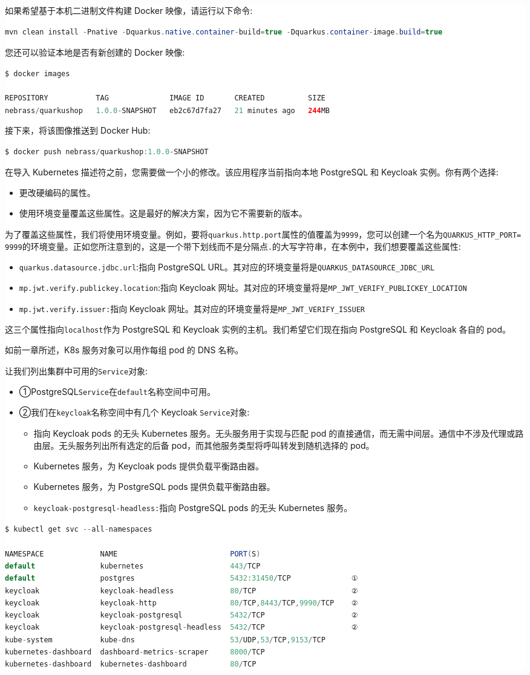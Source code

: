 如果希望基于本机二进制文件构建 Docker 映像，请运行以下命令:

```java
mvn clean install -Pnative -Dquarkus.native.container-build=true -Dquarkus.container-image.build=true

```

您还可以验证本地是否有新创建的 Docker 映像:

```java
$ docker images

REPOSITORY           TAG              IMAGE ID       CREATED          SIZE
nebrass/quarkushop   1.0.0-SNAPSHOT   eb2c67d7fa27   21 minutes ago   244MB

```

接下来，将该图像推送到 Docker Hub:

```java
$ docker push nebrass/quarkushop:1.0.0-SNAPSHOT

```

在导入 Kubernetes 描述符之前，您需要做一个小的修改。该应用程序当前指向本地 PostgreSQL 和 Keycloak 实例。你有两个选择:

*   更改硬编码的属性。

*   使用环境变量覆盖这些属性。这是最好的解决方案，因为它不需要新的版本。

为了覆盖这些属性，我们将使用环境变量。例如，要将`quarkus.http.port`属性的值覆盖为`9999`，您可以创建一个名为`QUARKUS_HTTP_PORT=9999`的环境变量。正如您所注意到的，这是一个带下划线而不是分隔点`.`的大写字符串，在本例中，我们想要覆盖这些属性:

*   `quarkus.datasource.jdbc.url`:指向 PostgreSQL URL。其对应的环境变量将是`QUARKUS_DATASOURCE_JDBC_URL`

*   `mp.jwt.verify.publickey.location`:指向 Keycloak 网址。其对应的环境变量将是`MP_JWT_VERIFY_PUBLICKEY_LOCATION`

*   `mp.jwt.verify.issuer:`指向 Keycloak 网址。其对应的环境变量将是`MP_JWT_VERIFY_ISSUER`

这三个属性指向`localhost`作为 PostgreSQL 和 Keycloak 实例的主机。我们希望它们现在指向 PostgreSQL 和 Keycloak 各自的 pod。

如前一章所述，K8s 服务对象可以用作每组 pod 的 DNS 名称。

让我们列出集群中可用的`Service`对象:

*   ①PostgreSQL`Service`在`default`名称空间中可用。

*   ②我们在`keycloak`名称空间中有几个 Keycloak `Service`对象:
    *   指向 Keycloak pods 的无头 Kubernetes 服务。无头服务用于实现与匹配 pod 的直接通信，而无需中间层。通信中不涉及代理或路由层。无头服务列出所有选定的后备 pod，而其他服务类型将呼叫转发到随机选择的 pod。

    *   Kubernetes 服务，为 Keycloak pods 提供负载平衡路由器。

    *   Kubernetes 服务，为 PostgreSQL pods 提供负载平衡路由器。

    *   `keycloak-postgresql-headless:`指向 PostgreSQL pods 的无头 Kubernetes 服务。

```java
$ kubectl get svc --all-namespaces

NAMESPACE             NAME                          PORT(S)
default               kubernetes                    443/TCP
default               postgres                      5432:31450/TCP              ①
keycloak              keycloak-headless             80/TCP                      ②
keycloak              keycloak-http                 80/TCP,8443/TCP,9990/TCP    ②
keycloak              keycloak-postgresql           5432/TCP                    ②
keycloak              keycloak-postgresql-headless  5432/TCP                    ②
kube-system           kube-dns                      53/UDP,53/TCP,9153/TCP
kubernetes-dashboard  dashboard-metrics-scraper     8000/TCP
kubernetes-dashboard  kubernetes-dashboard          80/TCP

```
